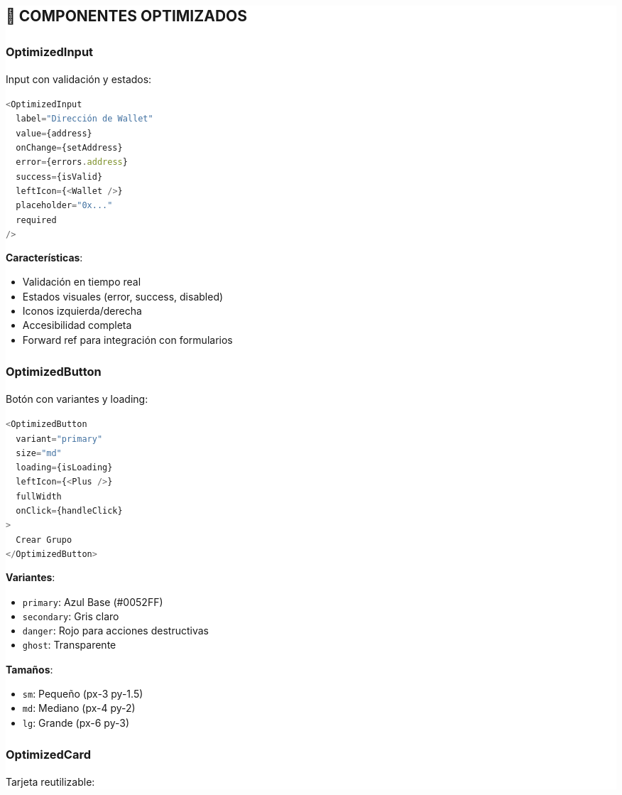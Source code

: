 ## 🧩 **COMPONENTES OPTIMIZADOS**

### **OptimizedInput**
Input con validación y estados:

```typescript
<OptimizedInput
  label="Dirección de Wallet"
  value={address}
  onChange={setAddress}
  error={errors.address}
  success={isValid}
  leftIcon={<Wallet />}
  placeholder="0x..."
  required
/>
```

**Características**:
- Validación en tiempo real
- Estados visuales (error, success, disabled)
- Iconos izquierda/derecha
- Accesibilidad completa
- Forward ref para integración con formularios

### **OptimizedButton**
Botón con variantes y loading:

```typescript
<OptimizedButton
  variant="primary"
  size="md"
  loading={isLoading}
  leftIcon={<Plus />}
  fullWidth
  onClick={handleClick}
>
  Crear Grupo
</OptimizedButton>
```

**Variantes**:
- `primary`: Azul Base (#0052FF)
- `secondary`: Gris claro
- `danger`: Rojo para acciones destructivas
- `ghost`: Transparente

**Tamaños**:
- `sm`: Pequeño (px-3 py-1.5)
- `md`: Mediano (px-4 py-2)
- `lg`: Grande (px-6 py-3)

### **OptimizedCard**
Tarjeta reutilizable:

